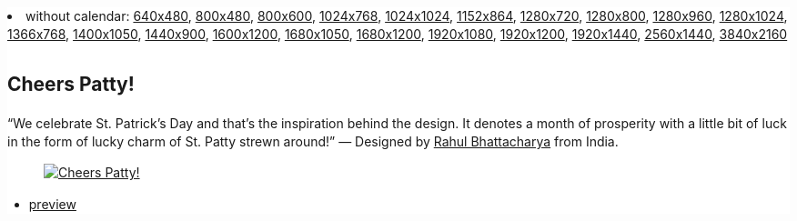<li>without calendar: <a href="https://www.smashingmagazine.com/files/wallpapers/mar-22/soap-at-the-bar/nocal/mar-22-soap-at-the-bar-nocal-640x480.png" title="Soap At The Bar - 640x480">640x480</a>, <a href="https://www.smashingmagazine.com/files/wallpapers/mar-22/soap-at-the-bar/nocal/mar-22-soap-at-the-bar-nocal-800x480.png" title="Soap At The Bar - 800x480">800x480</a>, <a href="https://www.smashingmagazine.com/files/wallpapers/mar-22/soap-at-the-bar/nocal/mar-22-soap-at-the-bar-nocal-800x600.png" title="Soap At The Bar - 800x600">800x600</a>, <a href="https://www.smashingmagazine.com/files/wallpapers/mar-22/soap-at-the-bar/nocal/mar-22-soap-at-the-bar-nocal-1024x768.png" title="Soap At The Bar - 1024x768">1024x768</a>, <a href="https://www.smashingmagazine.com/files/wallpapers/mar-22/soap-at-the-bar/nocal/mar-22-soap-at-the-bar-nocal-1024x1024.png" title="Soap At The Bar - 1024x1024">1024x1024</a>, <a href="https://www.smashingmagazine.com/files/wallpapers/mar-22/soap-at-the-bar/nocal/mar-22-soap-at-the-bar-nocal-1152x864.png" title="Soap At The Bar - 1152x864">1152x864</a>, <a href="https://www.smashingmagazine.com/files/wallpapers/mar-22/soap-at-the-bar/nocal/mar-22-soap-at-the-bar-nocal-1280x720.png" title="Soap At The Bar - 1280x720">1280x720</a>, <a href="https://www.smashingmagazine.com/files/wallpapers/mar-22/soap-at-the-bar/nocal/mar-22-soap-at-the-bar-nocal-1280x800.png" title="Soap At The Bar - 1280x800">1280x800</a>, <a href="https://www.smashingmagazine.com/files/wallpapers/mar-22/soap-at-the-bar/nocal/mar-22-soap-at-the-bar-nocal-1280x960.png" title="Soap At The Bar - 1280x960">1280x960</a>, <a href="https://www.smashingmagazine.com/files/wallpapers/mar-22/soap-at-the-bar/nocal/mar-22-soap-at-the-bar-nocal-1280x1024.png" title="Soap At The Bar - 1280x1024">1280x1024</a>, <a href="https://www.smashingmagazine.com/files/wallpapers/mar-22/soap-at-the-bar/nocal/mar-22-soap-at-the-bar-nocal-1366x768.png" title="Soap At The Bar - 1366x768">1366x768</a>, <a href="https://www.smashingmagazine.com/files/wallpapers/mar-22/soap-at-the-bar/nocal/mar-22-soap-at-the-bar-nocal-1400x1050.png" title="Soap At The Bar - 1400x1050">1400x1050</a>, <a href="https://www.smashingmagazine.com/files/wallpapers/mar-22/soap-at-the-bar/nocal/mar-22-soap-at-the-bar-nocal-1440x900.png" title="Soap At The Bar - 1440x900">1440x900</a>, <a href="https://www.smashingmagazine.com/files/wallpapers/mar-22/soap-at-the-bar/nocal/mar-22-soap-at-the-bar-nocal-1600x1200.png" title="Soap At The Bar - 1600x1200">1600x1200</a>, <a href="https://www.smashingmagazine.com/files/wallpapers/mar-22/soap-at-the-bar/nocal/mar-22-soap-at-the-bar-nocal-1680x1050.png" title="Soap At The Bar - 1680x1050">1680x1050</a>, <a href="https://www.smashingmagazine.com/files/wallpapers/mar-22/soap-at-the-bar/nocal/mar-22-soap-at-the-bar-nocal-1680x1200.png" title="Soap At The Bar - 1680x1200">1680x1200</a>, <a href="https://www.smashingmagazine.com/files/wallpapers/mar-22/soap-at-the-bar/nocal/mar-22-soap-at-the-bar-nocal-1920x1080.png" title="Soap At The Bar - 1920x1080">1920x1080</a>, <a href="https://www.smashingmagazine.com/files/wallpapers/mar-22/soap-at-the-bar/nocal/mar-22-soap-at-the-bar-nocal-1920x1200.png" title="Soap At The Bar - 1920x1200">1920x1200</a>, <a href="https://www.smashingmagazine.com/files/wallpapers/mar-22/soap-at-the-bar/nocal/mar-22-soap-at-the-bar-nocal-1920x1440.png" title="Soap At The Bar - 1920x1440">1920x1440</a>, <a href="https://www.smashingmagazine.com/files/wallpapers/mar-22/soap-at-the-bar/nocal/mar-22-soap-at-the-bar-nocal-2560x1440.png" title="Soap At The Bar - 2560x1440">2560x1440</a>, <a href="https://www.smashingmagazine.com/files/wallpapers/mar-22/soap-at-the-bar/nocal/mar-22-soap-at-the-bar-nocal-3840x2160.png" title="Soap At The Bar - 3840x2160">3840x2160</a></li>
</ul>

<h2 id="cheers-patty!-03-2022">Cheers Patty!</h2>
<p>&#147;We celebrate St. Patrick’s Day and that’s the inspiration behind the design. It denotes a month of prosperity with a little bit of luck in the form of lucky charm of St. Patty strewn around!&#148; &mdash; Designed by <a href="https://quadrant.technology">Rahul Bhattacharya</a> from India.</p>
<figure class="break-out"><a href="https://www.smashingmagazine.com/files/wallpapers/mar-22/cheers-patty/mar-22-cheers-patty-full.jpg" title="Cheers Patty!"><img alt="Cheers Patty!" src="https://archive.smashing.media/assets/344dbf88-fdf9-42bb-adb4-46f01eedd629/4f6b5512-95fc-4994-87ec-02e29db0d949/mar-22-cheers-patty-preview-opt.png" /></a></figure>
<ul>
<li><a href="https://www.smashingmagazine.com/files/wallpapers/mar-22/cheers-patty/mar-22-cheers-patty-preview.jpg" title="Cheers Patty! - Preview">preview</a></li>